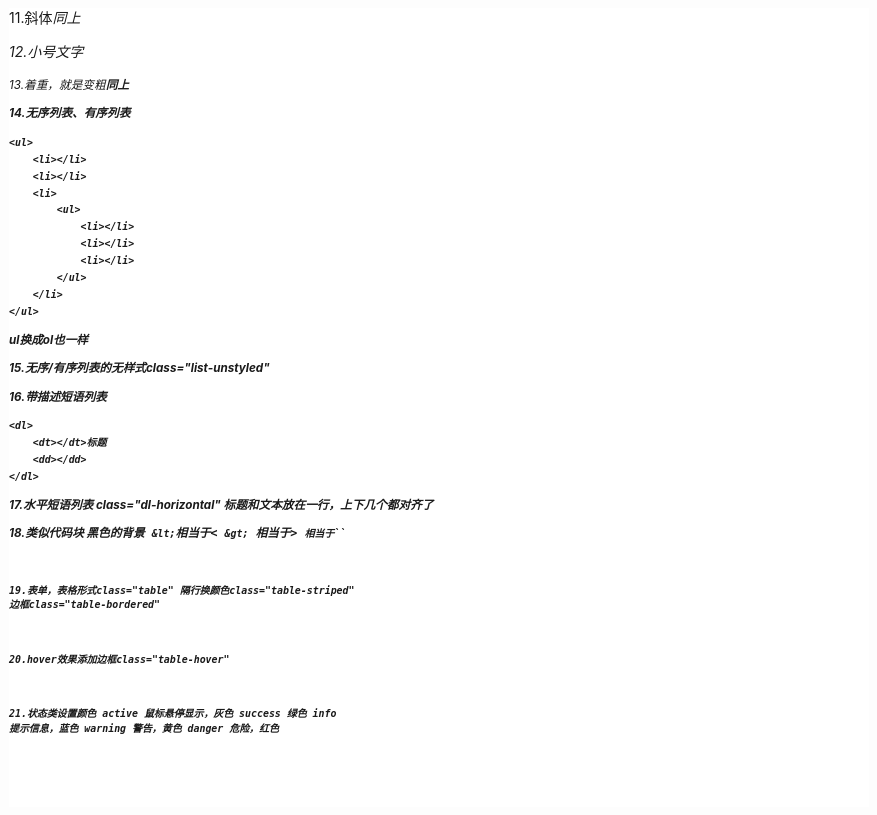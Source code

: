 11.斜体<em>同上

12.小号文字<small>

13.着重，就是变粗<strong>同上

14.无序列表、有序列表

```
<ul>
	<li></li>
	<li></li>
	<li>
		<ul>
			<li></li>
			<li></li>
			<li></li>
		</ul>
	</li>
</ul>
```


ul换成ol也一样

15.无序/有序列表的无样式class="list-unstyled"

16.带描述短语列表

```
<dl>
	<dt></dt>标题
	<dd></dd>
</dl>
```

17.水平短语列表
class="dl-horizontal"
标题和文本放在一行，上下几个都对齐了

18.类似代码块
<kbd>黑色的背景
`&lt;`相当于<
`&gt;` 相当于>
<code>相当于``

19.表单，表格形式class="table"
隔行换颜色class="table-striped"
边框class="table-bordered"

20.hover效果添加边框class="table-hover"

21.状态类设置颜色
active	鼠标悬停显示，灰色
success	绿色
info	提示信息，蓝色
warning	警告，黄色
danger	危险，红色
